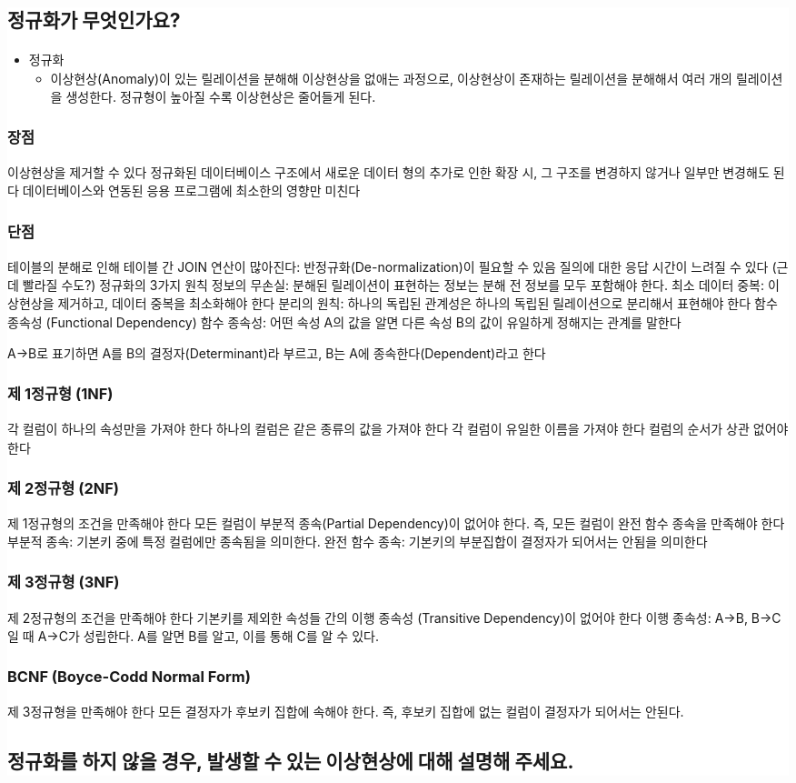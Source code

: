 ## 정규화가 무엇인가요?

- 정규화
  - 이상현상(Anomaly)이 있는 릴레이션을 분해해 이상현상을 없애는 과정으로, 이상현상이 존재하는 릴레이션을 분해해서 여러 개의 릴레이션을 생성한다. 정규형이 높아질 수록 이상현상은 줄어들게 된다.

### 장점

이상현상을 제거할 수 있다
정규화된 데이터베이스 구조에서 새로운 데이터 형의 추가로 인한 확장 시, 그 구조를 변경하지 않거나 일부만 변경해도 된다
데이터베이스와 연동된 응용 프로그램에 최소한의 영향만 미친다

### 단점

테이블의 분해로 인해 테이블 간 JOIN 연산이 많아진다: 반정규화(De-normalization)이 필요할 수 있음
질의에 대한 응답 시간이 느려질 수 있다 (근데 빨라질 수도?)
정규화의 3가지 원칙
정보의 무손실: 분해된 릴레이션이 표현하는 정보는 분해 전 정보를 모두 포함해야 한다.
최소 데이터 중복: 이상현상을 제거하고, 데이터 중복을 최소화해야 한다
분리의 원칙: 하나의 독립된 관계성은 하나의 독립된 릴레이션으로 분리해서 표현해야 한다
함수 종속성 (Functional Dependency)
함수 종속성: 어떤 속성 A의 값을 알면 다른 속성 B의 값이 유일하게 정해지는 관계를 말한다

A->B로 표기하면 A를 B의 결정자(Determinant)라 부르고, B는 A에 종속한다(Dependent)라고 한다

### 제 1정규형 (1NF)

각 컬럼이 하나의 속성만을 가져야 한다
하나의 컬럼은 같은 종류의 값을 가져야 한다
각 컬럼이 유일한 이름을 가져야 한다
컬럼의 순서가 상관 없어야 한다

### 제 2정규형 (2NF)

제 1정규형의 조건을 만족해야 한다
모든 컬럼이 부분적 종속(Partial Dependency)이 없어야 한다. 즉, 모든 컬럼이 완전 함수 종속을 만족해야 한다
부분적 종속: 기본키 중에 특정 컬럼에만 종속됨을 의미한다.
완전 함수 종속: 기본키의 부분집합이 결정자가 되어서는 안됨을 의미한다

### 제 3정규형 (3NF)

제 2정규형의 조건을 만족해야 한다
기본키를 제외한 속성들 간의 이행 종속성 (Transitive Dependency)이 없어야 한다
이행 종속성: A->B, B->C일 때 A->C가 성립한다. A를 알면 B를 알고, 이를 통해 C를 알 수 있다.

### BCNF (Boyce-Codd Normal Form)

제 3정규형을 만족해야 한다
모든 결정자가 후보키 집합에 속해야 한다. 즉, 후보키 집합에 없는 컬럼이 결정자가 되어서는 안된다.

## 정규화를 하지 않을 경우, 발생할 수 있는 이상현상에 대해 설명해 주세요.
